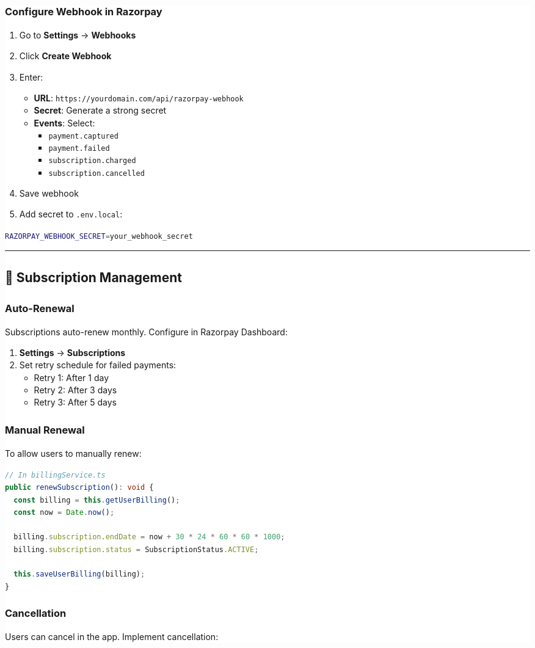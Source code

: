 ### Configure Webhook in Razorpay

1. Go to **Settings** → **Webhooks**
2. Click **Create Webhook**
3. Enter:
   - **URL**: `https://yourdomain.com/api/razorpay-webhook`
   - **Secret**: Generate a strong secret
   - **Events**: Select:
     - `payment.captured`
     - `payment.failed`
     - `subscription.charged`
     - `subscription.cancelled`
4. Save webhook

5. Add secret to `.env.local`:
```bash
RAZORPAY_WEBHOOK_SECRET=your_webhook_secret
```

---

## 🔄 Subscription Management

### Auto-Renewal

Subscriptions auto-renew monthly. Configure in Razorpay Dashboard:

1. **Settings** → **Subscriptions**
2. Set retry schedule for failed payments:
   - Retry 1: After 1 day
   - Retry 2: After 3 days
   - Retry 3: After 5 days

### Manual Renewal

To allow users to manually renew:

```typescript
// In billingService.ts
public renewSubscription(): void {
  const billing = this.getUserBilling();
  const now = Date.now();
  
  billing.subscription.endDate = now + 30 * 24 * 60 * 60 * 1000;
  billing.subscription.status = SubscriptionStatus.ACTIVE;
  
  this.saveUserBilling(billing);
}
```

### Cancellation

Users can cancel in the app. Implement cancellation:
